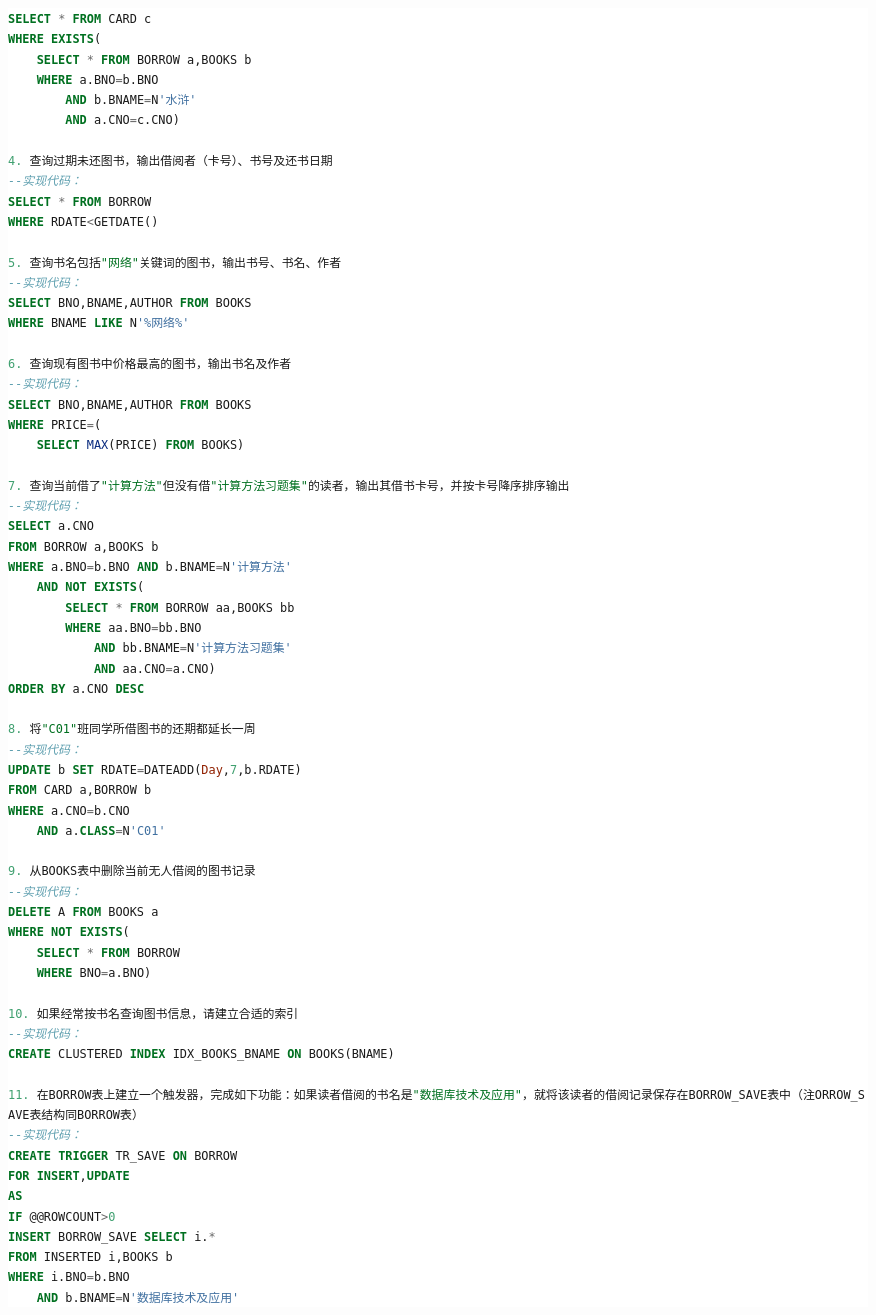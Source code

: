 ```sql
SELECT * FROM CARD c
WHERE EXISTS(
    SELECT * FROM BORROW a,BOOKS b 
    WHERE a.BNO=b.BNO
        AND b.BNAME=N'水浒'
        AND a.CNO=c.CNO) 

4. 查询过期未还图书，输出借阅者（卡号）、书号及还书日期
--实现代码：
SELECT * FROM BORROW 
WHERE RDATE<GETDATE() 

5. 查询书名包括"网络"关键词的图书，输出书号、书名、作者
--实现代码：
SELECT BNO,BNAME,AUTHOR FROM BOOKS
WHERE BNAME LIKE N'%网络%' 

6. 查询现有图书中价格最高的图书，输出书名及作者
--实现代码：
SELECT BNO,BNAME,AUTHOR FROM BOOKS
WHERE PRICE=(
    SELECT MAX(PRICE) FROM BOOKS) 

7. 查询当前借了"计算方法"但没有借"计算方法习题集"的读者，输出其借书卡号，并按卡号降序排序输出
--实现代码：
SELECT a.CNO
FROM BORROW a,BOOKS b
WHERE a.BNO=b.BNO AND b.BNAME=N'计算方法'
    AND NOT EXISTS(
        SELECT * FROM BORROW aa,BOOKS bb
        WHERE aa.BNO=bb.BNO
            AND bb.BNAME=N'计算方法习题集'
            AND aa.CNO=a.CNO)
ORDER BY a.CNO DESC 

8. 将"C01"班同学所借图书的还期都延长一周
--实现代码：
UPDATE b SET RDATE=DATEADD(Day,7,b.RDATE)
FROM CARD a,BORROW b
WHERE a.CNO=b.CNO
    AND a.CLASS=N'C01' 

9. 从BOOKS表中删除当前无人借阅的图书记录
--实现代码：
DELETE A FROM BOOKS a
WHERE NOT EXISTS(
    SELECT * FROM BORROW
    WHERE BNO=a.BNO) 

10. 如果经常按书名查询图书信息，请建立合适的索引
--实现代码：
CREATE CLUSTERED INDEX IDX_BOOKS_BNAME ON BOOKS(BNAME)

11. 在BORROW表上建立一个触发器，完成如下功能：如果读者借阅的书名是"数据库技术及应用"，就将该读者的借阅记录保存在BORROW_SAVE表中（注ORROW_SAVE表结构同BORROW表）
--实现代码：
CREATE TRIGGER TR_SAVE ON BORROW
FOR INSERT,UPDATE
AS
IF @@ROWCOUNT>0
INSERT BORROW_SAVE SELECT i.*
FROM INSERTED i,BOOKS b
WHERE i.BNO=b.BNO
    AND b.BNAME=N'数据库技术及应用' 
```